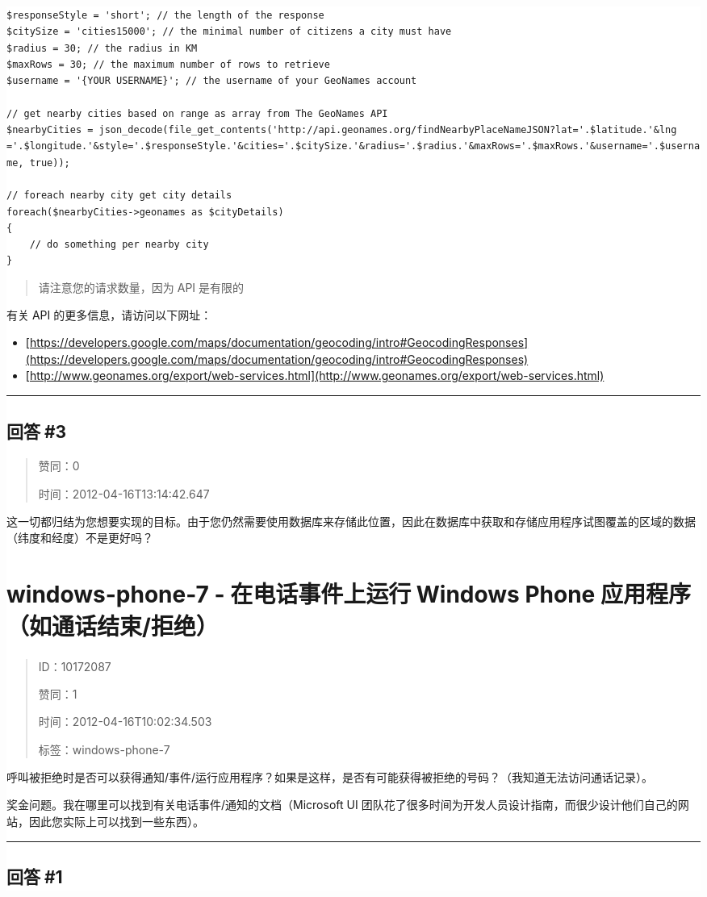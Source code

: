 ```
$responseStyle = 'short'; // the length of the response
$citySize = 'cities15000'; // the minimal number of citizens a city must have
$radius = 30; // the radius in KM
$maxRows = 30; // the maximum number of rows to retrieve
$username = '{YOUR USERNAME}'; // the username of your GeoNames account

// get nearby cities based on range as array from The GeoNames API
$nearbyCities = json_decode(file_get_contents('http://api.geonames.org/findNearbyPlaceNameJSON?lat='.$latitude.'&lng='.$longitude.'&style='.$responseStyle.'&cities='.$citySize.'&radius='.$radius.'&maxRows='.$maxRows.'&username='.$username, true));

// foreach nearby city get city details
foreach($nearbyCities->geonames as $cityDetails)
{
    // do something per nearby city
} 
```

> 请注意您的请求数量，因为 API 是有限的

有关 API 的更多信息，请访问以下网址：

*   [https://developers.google.com/maps/documentation/geocoding/intro#GeocodingResponses](https://developers.google.com/maps/documentation/geocoding/intro#GeocodingResponses)
*   [http://www.geonames.org/export/web-services.html](http://www.geonames.org/export/web-services.html)

* * *

## 回答 #3

> 赞同：0
> 
> 时间：2012-04-16T13:14:42.647

这一切都归结为您想要实现的目标。由于您仍然需要使用数据库来存储此位置，因此在数据库中获取和存储应用程序试图覆盖的区域的数据（纬度和经度）不是更好吗？

# windows-phone-7 - 在电话事件上运行 Windows Phone 应用程序（如通话结束/拒绝）

> ID：10172087
> 
> 赞同：1
> 
> 时间：2012-04-16T10:02:34.503
> 
> 标签：windows-phone-7

呼叫被拒绝时是否可以获得通知/事件/运行应用程序？如果是这样，是否有可能获得被拒绝的号码？（我知道无法访问通话记录）。

奖金问题。我在哪里可以找到有关电话事件/通知的文档（Microsoft UI 团队花了很多时间为开发人员设计指南，而很少设计他们自己的网站，因此您实际上可以找到一些东西）。

* * *

## 回答 #1
